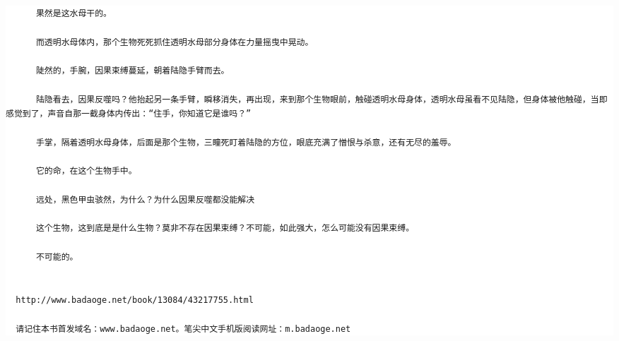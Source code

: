           果然是这水母干的。
      
          而透明水母体内，那个生物死死抓住透明水母部分身体在力量摇曳中晃动。
      
          陡然的，手腕，因果束缚蔓延，朝着陆隐手臂而去。
      
          陆隐看去，因果反噬吗？他抬起另一条手臂，瞬移消失，再出现，来到那个生物眼前，触碰透明水母身体，透明水母虽看不见陆隐，但身体被他触碰，当即感觉到了，声音自那一截身体内传出：“住手，你知道它是谁吗？”
      
          手掌，隔着透明水母身体，后面是那个生物，三瞳死盯着陆隐的方位，眼底充满了憎恨与杀意，还有无尽的羞辱。
      
          它的命，在这个生物手中。
      
          远处，黑色甲虫骇然，为什么？为什么因果反噬都没能解决
      
          这个生物，这到底是是什么生物？莫非不存在因果束缚？不可能，如此强大，怎么可能没有因果束缚。
      
          不可能的。
      
      
      http://www.badaoge.net/book/13084/43217755.html
      
      请记住本书首发域名：www.badaoge.net。笔尖中文手机版阅读网址：m.badaoge.net